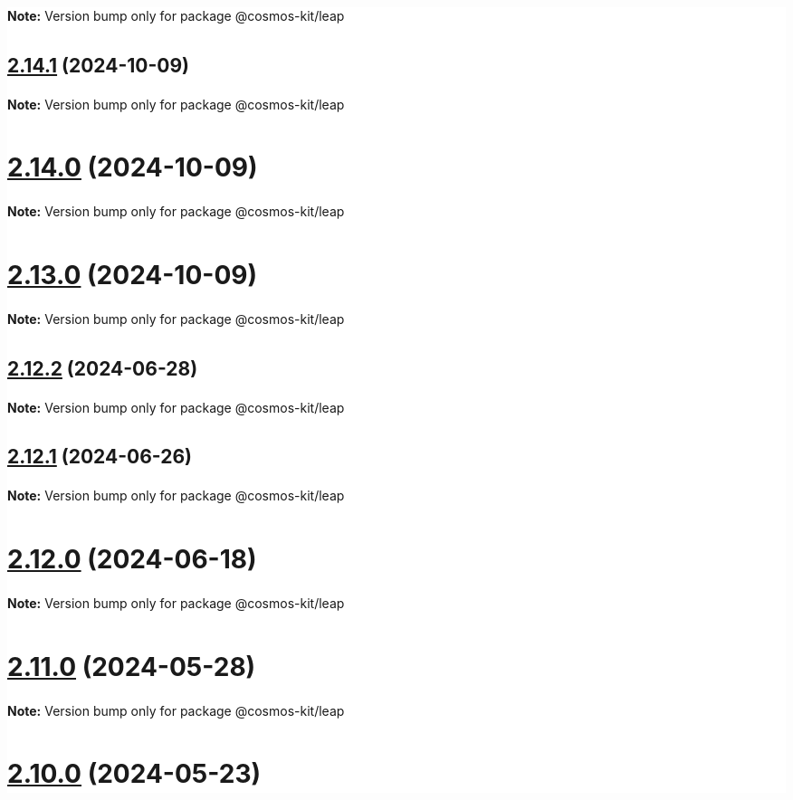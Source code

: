 **Note:** Version bump only for package @cosmos-kit/leap

## [2.14.1](https://github.com/hyperweb-io/cosmos-kit/compare/@cosmos-kit/leap@2.14.0...@cosmos-kit/leap@2.14.1) (2024-10-09)

**Note:** Version bump only for package @cosmos-kit/leap

# [2.14.0](https://github.com/hyperweb-io/cosmos-kit/compare/@cosmos-kit/leap@2.13.0...@cosmos-kit/leap@2.14.0) (2024-10-09)

**Note:** Version bump only for package @cosmos-kit/leap

# [2.13.0](https://github.com/hyperweb-io/cosmos-kit/compare/@cosmos-kit/leap@2.12.2...@cosmos-kit/leap@2.13.0) (2024-10-09)

**Note:** Version bump only for package @cosmos-kit/leap

## [2.12.2](https://github.com/hyperweb-io/cosmos-kit/compare/@cosmos-kit/leap@2.12.1...@cosmos-kit/leap@2.12.2) (2024-06-28)

**Note:** Version bump only for package @cosmos-kit/leap

## [2.12.1](https://github.com/hyperweb-io/cosmos-kit/compare/@cosmos-kit/leap@2.12.0...@cosmos-kit/leap@2.12.1) (2024-06-26)

**Note:** Version bump only for package @cosmos-kit/leap

# [2.12.0](https://github.com/hyperweb-io/cosmos-kit/compare/@cosmos-kit/leap@2.11.0...@cosmos-kit/leap@2.12.0) (2024-06-18)

**Note:** Version bump only for package @cosmos-kit/leap

# [2.11.0](https://github.com/hyperweb-io/cosmos-kit/compare/@cosmos-kit/leap@2.10.0...@cosmos-kit/leap@2.11.0) (2024-05-28)

**Note:** Version bump only for package @cosmos-kit/leap

# [2.10.0](https://github.com/hyperweb-io/cosmos-kit/compare/@cosmos-kit/leap@2.9.0...@cosmos-kit/leap@2.10.0) (2024-05-23)
